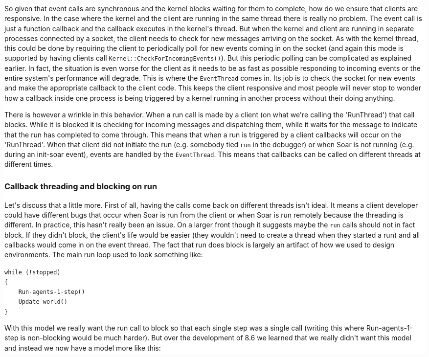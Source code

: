 So given that event calls are synchronous and the kernel blocks waiting for
them to complete, how do we ensure that clients are responsive.  In the case
where the kernel and the client are running in the same thread there is really
no problem.  The event call is just a function callback and the callback
executes in the kernel's thread.  But when the kernel and client are running in
separate processes connected by a socket, the client needs to check for new
messages arriving on the socket.  As with the kernel thread, this could be done
by requiring the client to periodically poll for new events coming in on the
socket (and again this mode is supported by having clients call
`Kernel::CheckForIncomingEvents()`).  But this periodic polling can be
complicated as explained earlier.  In fact, the situation is even worse for the
client as it needs to be as fast as possible responding to incoming events or
the entire system's performance will degrade.  This is where the `EventThread`
comes in.  Its job is to check the socket for new events and make the
appropriate callback to the client code.  This keeps the client responsive and
most people will never stop to wonder how a callback inside one process is
being triggered by a kernel running in another process without their doing
anything.

There is however a wrinkle in this behavior.  When a run call is made by a
client (on what we're calling the 'RunThread') that call blocks.  While it is
blocked it is checking for incoming messages and dispatching them, while it
waits for the message to indicate that the run has completed to come through.
This means that when a run is triggered by a client callbacks will occur on the
'RunThread'.  When that client did not initiate the run (e.g. somebody tied
`run` in the debugger) or when Soar is not running (e.g. during an init-soar
event), events are handled by the `EventThread`.  This means that callbacks can
be called on different threads at different times.

### Callback threading and blocking on run ###

Let's discuss that a little more.  First of all, having the calls come back on
different threads isn't ideal.  It means a client developer could have
different bugs that occur when Soar is run from the client or when Soar is run
remotely because the threading is different.  In practice, this hasn't really
been an issue.  On a larger front though it suggests maybe the `run` calls
should not in fact block.  If they didn't block, the client's life would be
easier (they wouldn't need to create a thread when they started a run) and all
callbacks would come in on the event thread.  The fact that run does block is
largely an artifact of how we used to design environments.  The main run loop
used to look something like:

```
while (!stopped)
{
    Run-agents-1-step()
    Update-world()
}
```

With this model we really want the run call to block so that each single step
was a single call (writing this where Run-agents-1-step is non-blocking would
be much harder).  But over the development of 8.6 we learned that we really
didn't want this model and instead we now have a model more like this:
